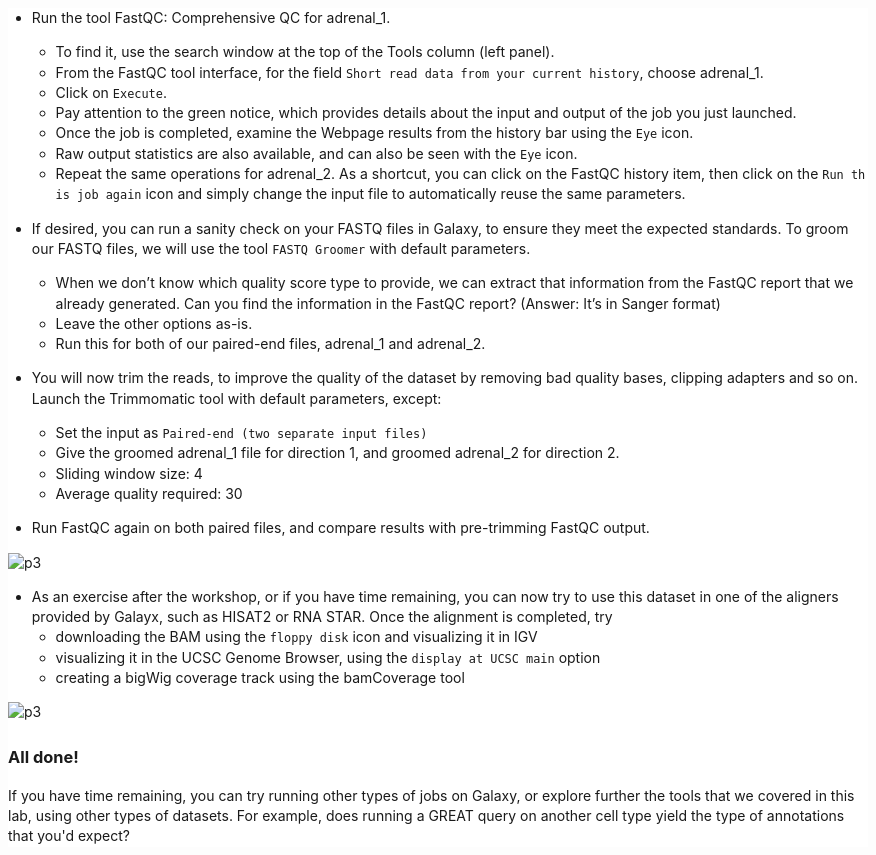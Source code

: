 * Run the tool FastQC: Comprehensive QC for adrenal_1.
    * To find it, use the search window at the top of the Tools column (left panel).
    * From the FastQC tool interface, for the field ```Short read data from your current history```, choose adrenal_1.
    * Click on ```Execute```.
    * Pay attention to the green notice, which provides details about the input and output of the job you just launched.
    * Once the job is completed, examine the Webpage results from the history bar using the ```Eye``` icon.
    * Raw output statistics are also available, and can also be seen with the ```Eye``` icon.
    * Repeat the same operations for adrenal_2. As a shortcut, you can click on the FastQC history item, then click on the ```Run this job again``` icon and simply change the input file to automatically reuse the same parameters.

* If desired, you can run a sanity check on your FASTQ files in Galaxy, to ensure they meet the expected standards. To groom our FASTQ files, we will use the tool ```FASTQ Groomer``` with default parameters.
    * When we don’t know which quality score type to provide, we can extract that information from the FastQC report that we already generated. Can you find the information in the FastQC report? (Answer: It’s in Sanger format)
    * Leave the other options as-is.
    * Run this for both of our paired-end files, adrenal_1 and adrenal_2.

* You will now trim the reads, to improve the quality of the dataset by removing bad quality bases, clipping adapters and so on. Launch the Trimmomatic tool with default parameters, except:
    * Set the input as ```Paired-end (two separate input files)```
    * Give the groomed adrenal_1 file for direction 1, and groomed adrenal_2 for direction 2.
    * Sliding window size: 4
    * Average quality required: 30

* Run FastQC again on both paired files, and compare results with pre-trimming FastQC output.

 <img src="https://github.com/bioinformatics-ca/EPI_2021/blob/master/img/module5/galaxy_fastq_compare.png?raw=true" alt="p3" width="750" />

* As an exercise after the workshop, or if you have time remaining, you can now try to use this dataset in one of the aligners provided by Galayx, such as HISAT2 or RNA STAR. Once the alignment is completed, try
  * downloading the BAM using the ```floppy disk``` icon and visualizing it in IGV
  * visualizing it in the UCSC Genome Browser, using the ```display at UCSC main``` option
  * creating a bigWig coverage track using the bamCoverage tool 

 <img src="https://github.com/bioinformatics-ca/EPI_2021/blob/master/img/module5/galaxy_ucsc_aligned_set.png?raw=true" alt="p3" width="750" />

### All done!

If you have time remaining, you can try running other types of jobs on Galaxy, or explore further the tools that we covered in this lab, using other types of datasets. For example, does running a GREAT query on another cell type yield the type of annotations that you'd expect?
